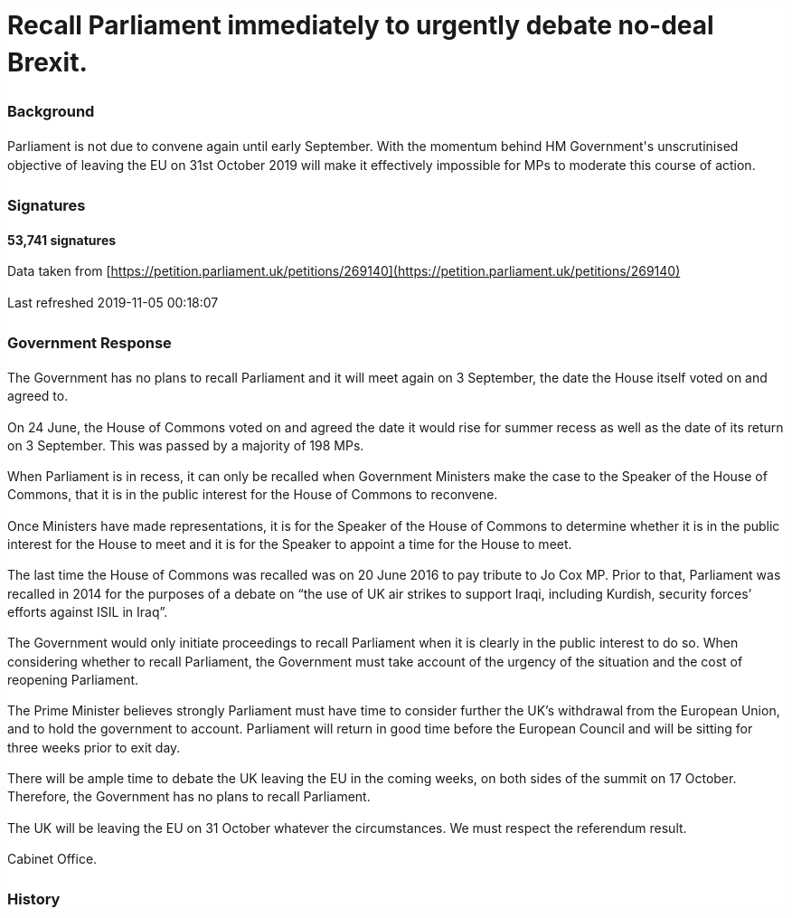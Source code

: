 # Recall Parliament immediately to urgently debate no-deal Brexit.

### Background

Parliament is not due to convene again until early September. With the momentum behind HM Government's unscrutinised objective of leaving the EU on 31st October 2019 will make it effectively impossible for MPs to moderate this course of action.

### Signatures

**53,741 signatures**

Data taken from [https://petition.parliament.uk/petitions/269140](https://petition.parliament.uk/petitions/269140)

Last refreshed 2019-11-05 00:18:07

### Government Response

The Government has no plans to recall Parliament and it will meet again on 3 September, the date the House itself voted on and agreed to.

On 24 June, the House of Commons voted on and agreed the date it would rise for summer recess as well as the date of its return on 3 September. This was passed by a majority of 198 MPs.

When Parliament is in recess, it can only be recalled when Government Ministers make the case to the Speaker of the House of Commons, that it is in the public interest for the House of Commons to reconvene.

Once Ministers have made representations, it is for the Speaker of the House of Commons to determine whether it is in the public interest for the House to meet and it is for the Speaker to appoint a time for the House to meet.

The last time the House of Commons was recalled was on 20 June 2016 to pay tribute to Jo Cox MP. Prior to that, Parliament was recalled in 2014 for the purposes of a debate on “the use of UK air strikes to support Iraqi, including Kurdish, security forces’ efforts against ISIL in Iraq”.

The Government would only initiate proceedings to recall Parliament when it is clearly in the public interest to do so. When considering whether to recall Parliament, the Government must take account of the urgency of the situation and the cost of reopening Parliament.

The Prime Minister believes strongly Parliament must have time to consider further the UK’s withdrawal from the European Union, and to hold the government to account. Parliament will return in good time before the European Council and will be sitting for three weeks prior to exit day.

There will be ample time to debate the UK leaving the EU in the coming weeks, on both sides of the summit on 17 October. Therefore, the Government has no plans to recall Parliament.

The UK will be leaving the EU on 31 October whatever the circumstances. We must respect the referendum result.

Cabinet Office.

### History
